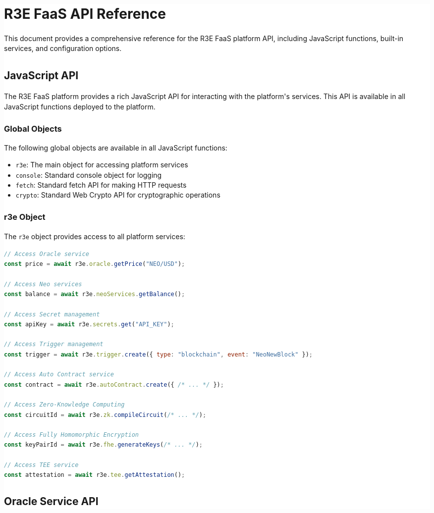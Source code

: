 # R3E FaaS API Reference

This document provides a comprehensive reference for the R3E FaaS platform API, including JavaScript functions, built-in services, and configuration options.

## JavaScript API

The R3E FaaS platform provides a rich JavaScript API for interacting with the platform's services. This API is available in all JavaScript functions deployed to the platform.

### Global Objects

The following global objects are available in all JavaScript functions:

- `r3e`: The main object for accessing platform services
- `console`: Standard console object for logging
- `fetch`: Standard fetch API for making HTTP requests
- `crypto`: Standard Web Crypto API for cryptographic operations

### r3e Object

The `r3e` object provides access to all platform services:

```javascript
// Access Oracle service
const price = await r3e.oracle.getPrice("NEO/USD");

// Access Neo services
const balance = await r3e.neoServices.getBalance();

// Access Secret management
const apiKey = await r3e.secrets.get("API_KEY");

// Access Trigger management
const trigger = await r3e.trigger.create({ type: "blockchain", event: "NeoNewBlock" });

// Access Auto Contract service
const contract = await r3e.autoContract.create({ /* ... */ });

// Access Zero-Knowledge Computing
const circuitId = await r3e.zk.compileCircuit(/* ... */);

// Access Fully Homomorphic Encryption
const keyPairId = await r3e.fhe.generateKeys(/* ... */);

// Access TEE service
const attestation = await r3e.tee.getAttestation();
```

## Oracle Service API
